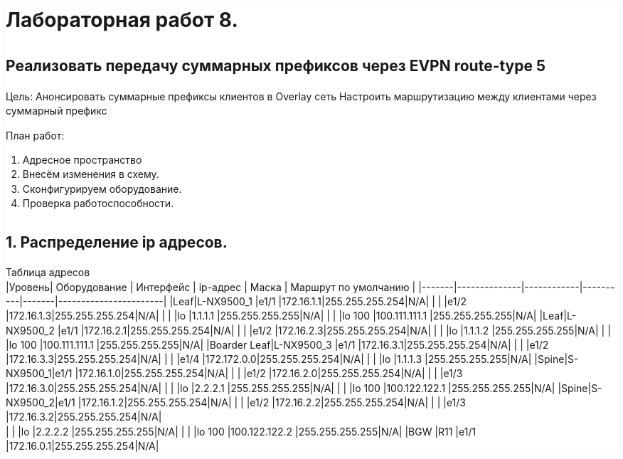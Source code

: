# Лабораторная работ 8.
## Реализовать передачу суммарных префиксов через EVPN route-type 5

Цель:
Анонсировать суммарные префиксы клиентов в Overlay сеть
Настроить маршрутизацию между клиентами через суммарный префикс


План работ:
1) Адресное пространство 
2) Внесём изменения в схему.
3) Сконфигурируем оборудование.
4) Проверка работоспособности.

 
## 1. Распределение ip адресов.

Таблица адресов  
|Уровень| Оборудование | Интерфейс  | ip-адрес | Маска |  Маршрут по умолчанию |
|-------|--------------|------------|----------|-------|-----------------------|
|Leaf|L-NX9500_1 |e1/1    |172.16.1.1|255.255.255.254|N/A|
|    |           |e1/2    |172.16.1.3|255.255.255.254|N/A|
|    |           |lo      |1.1.1.1   |255.255.255.255|N/A|
|    |           |lo 100  |100.111.111.1   |255.255.255.255|N/A|
|Leaf|L-NX9500_2 |e1/1    |172.16.2.1|255.255.255.254|N/A|
|    |           |e1/2    |172.16.2.3|255.255.255.254|N/A|
|    |           |lo      |1.1.1.2   |255.255.255.255|N/A|
|    |           |lo 100  |100.111.111.1   |255.255.255.255|N/A|
|Boarder Leaf|L-NX9500_3 |e1/1    |172.16.3.1|255.255.255.254|N/A|
|    |           |e1/2    |172.16.3.3|255.255.255.254|N/A|
|    |           |e1/4    |172.172.0.0|255.255.255.254|N/A|
|    |           |lo      |1.1.1.3   |255.255.255.255|N/A|
|Spine|S-NX9500_1|e1/1    |172.16.1.0|255.255.255.254|N/A|
|     |          |e1/2    |172.16.2.0|255.255.255.254|N/A|
|     |          |e1/3    |172.16.3.0|255.255.255.254|N/A|
|     |          |lo      |2.2.2.1   |255.255.255.255|N/A|
|    |           |lo 100  |100.122.122.1   |255.255.255.255|N/A|
|Spine|S-NX9500_2|e1/1    |172.16.1.2|255.255.255.254|N/A|
|     |          |e1/2    |172.16.2.2|255.255.255.254|N/A|
|     |          |e1/3    |172.16.3.2|255.255.255.254|N/A|  
|     |          |lo      |2.2.2.2   |255.255.255.255|N/A|
|     |          |lo 100  |100.122.122.2   |255.255.255.255|N/A|
|BGW  |R11       |e1/1    |172.16.0.1|255.255.255.254|N/A|
